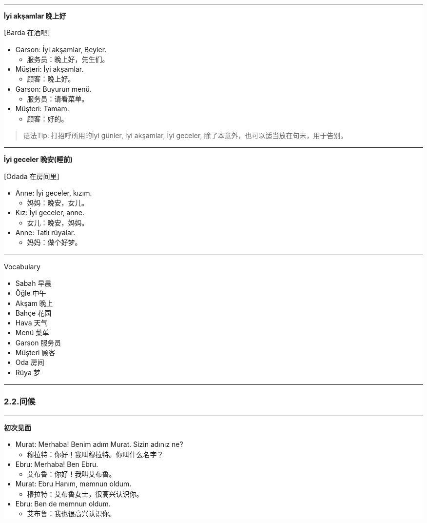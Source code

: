 ----

**İyi akşamlar 晚上好**

[Barda 在酒吧]

- Garson: İyi akşamlar, Beyler.
  - 服务员：晚上好，先生们。
- Müşteri: İyi akşamlar.
  - 顾客：晚上好。
- Garson: Buyurun menü.
  - 服务员：请看菜单。
- Müşteri: Tamam.
  - 顾客：好的。

> 语法Tip: 打招呼所用的İyi günler, İyi akşamlar, İyi geceler, 除了本意外，也可以适当放在句末，用于告别。

----

**İyi geceler 晚安(睡前)**

[Odada 在房间里]

- Anne: İyi geceler, kızım.
  - 妈妈：晚安，女儿。
- Kız: İyi geceler, anne.
  - 女儿：晚安，妈妈。
- Anne: Tatlı rüyalar.
  - 妈妈：做个好梦。
  
----

Vocabulary

- Sabah 早晨
- Öğle 中午
- Akşam 晚上
- Bahçe 花园
- Hava 天气
- Menü 菜单
- Garson 服务员
- Müşteri 顾客
- Oda 房间
- Rüya 梦

----

### 2.2.问候

----

**初次见面**

- Murat: Merhaba! Benim adım Murat. Sizin adınız ne?
  - 穆拉特：你好！我叫穆拉特。你叫什么名字？
- Ebru: Merhaba! Ben Ebru.
  - 艾布鲁：你好！我叫艾布鲁。
- Murat: Ebru Hanım, memnun oldum.
  - 穆拉特：艾布鲁女士，很高兴认识你。
- Ebru: Ben de memnun oldum.
  - 艾布鲁：我也很高兴认识你。
